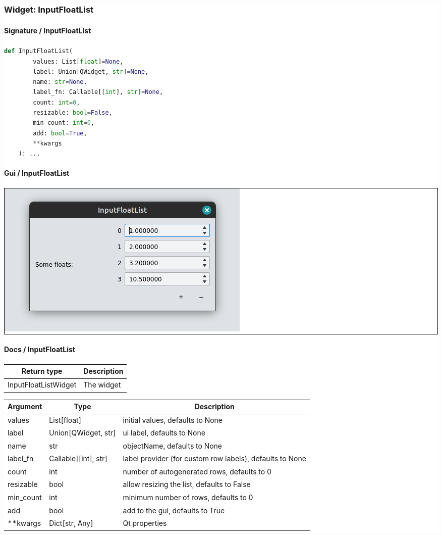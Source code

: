 ### Widget: InputFloatList

#### Signature / InputFloatList

```python
def InputFloatList(
        values: List[float]=None, 
        label: Union[QWidget, str]=None, 
        name: str=None, 
        label_fn: Callable[[int], str]=None, 
        count: int=0, 
        resizable: bool=False, 
        min_count: int=0, 
        add: bool=True, 
        **kwargs
    ): ...
```


#### Gui / InputFloatList

<p style="align: center; border: 1px solid black"><img src="images/fn_InputFloatList.png" /></p>

#### Docs / InputFloatList


| Return type    | Description                                       |
|----------------|---------------------------------------------------|
| InputFloatListWidget| The widget                                        |

| Argument       | Type           | Description                                |
|----------------|----------------|--------------------------------------------|
| values         | List[float]    | initial values, defaults to None           |
| label          | Union[QWidget, str]| ui label, defaults to None                 |
| name           | str            | objectName, defaults to None               |
| label_fn       | Callable[[int], str]| label provider (for custom row labels), defaults to None|
| count          | int            | number of autogenerated rows, defaults to 0|
| resizable      | bool           | allow resizing the list, defaults to False |
| min_count      | int            | minimum number of rows, defaults to 0      |
| add            | bool           | add to the gui, defaults to True           |
| **kwargs       | Dict[str, Any] | Qt properties                              |

